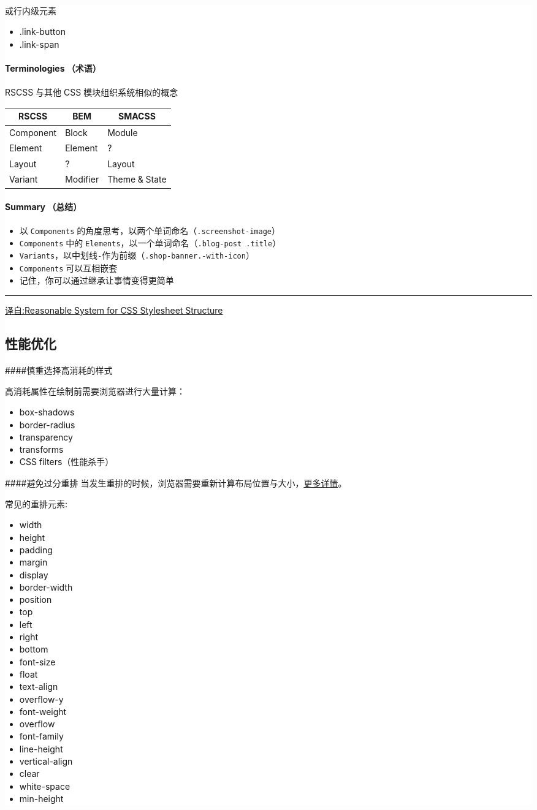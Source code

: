 或行内级元素
 * .link-button
 * .link-span

#### Terminologies （术语）
RSCSS 与其他 CSS 模块组织系统相似的概念

| RSCSS | BEM | SMACSS |
| -- | -- | -- |
| Component	| Block | Module |
| Element	| Element |	? |
| Layout	| ?	| Layout |
| Variant	| Modifier | Theme & State |

#### Summary （总结）
- 以 `Components` 的角度思考，以两个单词命名（`.screenshot-image`）
- `Components` 中的 `Elements`，以一个单词命名（`.blog-post .title`）
- `Variants`，以中划线`-`作为前缀（`.shop-banner.-with-icon`）
- `Components` 可以互相嵌套
- 记住，你可以通过继承让事情变得更简单

---
[译自:Reasonable System for CSS Stylesheet Structure](https://github.com/rstacruz/rscss#readme)


## 性能优化

####慎重选择高消耗的样式

高消耗属性在绘制前需要浏览器进行大量计算：
* box-shadows
* border-radius
* transparency
* transforms
* CSS filters（性能杀手）

####避免过分重排
当发生重排的时候，浏览器需要重新计算布局位置与大小，[更多详情](http://www.jianshu.com/p/e305ace24ddf)。

常见的重排元素:
* width
* height
* padding
* margin
* display
* border-width
* position
* top
* left
* right
* bottom
* font-size
* float
* text-align
* overflow-y
* font-weight
* overflow
* font-family
* line-height
* vertical-align
* clear
* white-space
* min-height
